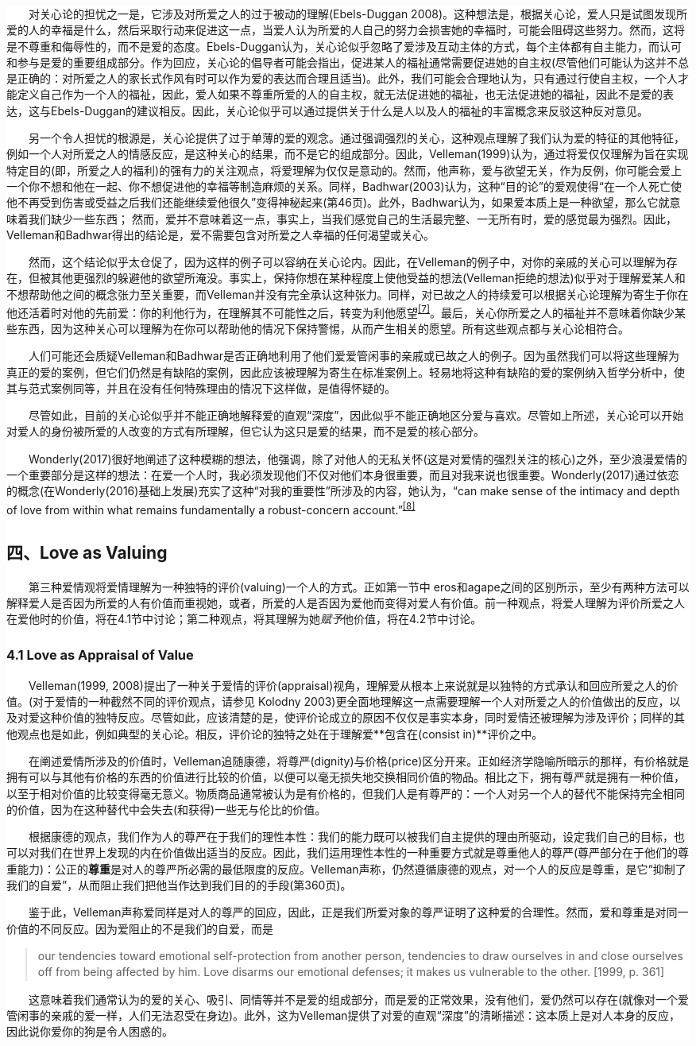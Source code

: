 &emsp;&emsp;对关心论的担忧之一是，它涉及对所爱之人的过于被动的理解(Ebels-Duggan 2008)。这种想法是，根据关心论，爱人只是试图发现所爱的人的幸福是什么，然后采取行动来促进这一点，当爱人认为所爱的人自己的努力会损害她的幸福时，可能会阻碍这些努力。然而，这将是不尊重和侮辱性的，而不是爱的态度。Ebels-Duggan认为，关心论似乎忽略了爱涉及互动主体的方式，每个主体都有自主能力，而认可和参与是爱的重要组成部分。作为回应，关心论的倡导者可能会指出，促进某人的福祉通常需要促进她的自主权(尽管他们可能认为这并不总是正确的：对所爱之人的家长式作风有时可以作为爱的表达而合理且适当)。此外，我们可能会合理地认为，只有通过行使自主权，一个人才能定义自己作为一个人的福祉，因此，爱人如果不尊重所爱的人的自主权，就无法促进她的福祉，也无法促进她的福祉，因此不是爱的表达，这与Ebels-Duggan的建议相反。因此，关心论似乎可以通过提供关于什么是人以及人的福祉的丰富概念来反驳这种反对意见。

&emsp;&emsp;另一个令人担忧的根源是，关心论提供了过于单薄的爱的观念。通过强调强烈的关心，这种观点理解了我们认为爱的特征的其他特征，例如一个人对所爱之人的情感反应，是这种关心的结果，而不是它的组成部分。因此，Velleman(1999)认为，通过将爱仅仅理解为旨在实现特定目的(即，所爱之人的福利)的强有力的关注观点，将爱理解为仅仅是意动的。然而，他声称，爱与欲望无关，作为反例，你可能会爱上一个你不想和他在一起、你不想促进他的幸福等制造麻烦的关系。同样，Badhwar(2003)认为，这种“目的论”的爱观使得“在一个人死亡使他不再受到伤害或受益之后我们还能继续爱他很久”变得神秘起来(第46页)。此外，Badhwar认为，如果爱本质上是一种欲望，那么它就意味着我们缺少一些东西； 然而，爱并不意味着这一点，事实上，当我们感觉自己的生活最完整、一无所有时，爱的感觉最为强烈。因此，Velleman和Badhwar得出的结论是，爱不需要包含对所爱之人幸福的任何渴望或关心。

&emsp;&emsp;然而，这个结论似乎太仓促了，因为这样的例子可以容纳在关心论内。因此，在Velleman的例子中，对你的亲戚的关心可以理解为存在，但被其他更强烈的躲避他的欲望所淹没。事实上，保持你想在某种程度上使他受益的想法(Velleman拒绝的想法)似乎对于理解爱某人和不想帮助他之间的概念张力至关重要，而Velleman并没有完全承认这种张力。同样，对已故之人的持续爱可以根据关心论理解为寄生于你在他还活着时对他的先前爱：你的利他行为，在理解其不可能性之后，转变为利他愿望<sup><a href="https://plato.stanford.edu/entries/love/notes.html#note-7">[7]</a></sup>。最后，关心你所爱之人的福祉并不意味着你缺少某些东西，因为这种关心可以理解为在你可以帮助他的情况下保持警惕，从而产生相关的愿望。所有这些观点都与关心论相符合。

&emsp;&emsp;人们可能还会质疑Velleman和Badhwar是否正确地利用了他们爱爱管闲事的亲戚或已故之人的例子。因为虽然我们可以将这些理解为真正的爱的案例，但它们仍然是有缺陷的案例，因此应该被理解为寄生在标准案例上。轻易地将这种有缺陷的爱的案例纳入哲学分析中，使其与范式案例同等，并且在没有任何特殊理由的情况下这样做，是值得怀疑的。

&emsp;&emsp;尽管如此，目前的关心论似乎并不能正确地解释爱的直观“深度”，因此似乎不能正确地区分爱与喜欢。尽管如上所述，关心论可以开始对爱人的身份被所爱的人改变的方式有所理解，但它认为这只是爱的结果，而不是爱的核心部分。

&emsp;&emsp;Wonderly(2017)很好地阐述了这种模糊的想法，他强调，除了对他人的无私关怀(这是对爱情的强烈关注的核心)之外，至少浪漫爱情的一个重要部分是这样的想法：在爱一个人时，我必须发现他们不仅对他们本身很重要，而且对我来说也很重要。Wonderly(2017)通过依恋的概念(在Wonderly(2016)基础上发展)充实了这种“对我的重要性”所涉及的内容，她认为，“can make sense of the intimacy and depth of love from within what remains fundamentally a robust-concern account.”<sup><a href="https://plato.stanford.edu/entries/love/notes.html#note-8">[8]</a></sup>

## 四、Love as Valuing

&emsp;&emsp;第三种爱情观将爱情理解为一种独特的评价(valuing)一个人的方式。正如第一节中 eros和agape之间的区别所示，至少有两种方法可以解释爱人是否因为所爱的人有价值而重视她，或者，所爱的人是否因为爱他而变得对爱人有价值。前一种观点，将爱人理解为评价所爱之人在爱他时的价值，将在4.1节中讨论；第二种观点，将其理解为她*赋予*他价值，将在4.2节中讨论。

### 4.1 Love as Appraisal of Value

&emsp;&emsp;Velleman(1999, 2008)提出了一种关于爱情的评价(appraisal)视角，理解爱从根本上来说就是以独特的方式承认和回应所爱之人的价值。(对于爱情的一种截然不同的评价观点，请参见 Kolodny 2003)更全面地理解这一点需要理解一个人对所爱之人的价值做出的反应，以及对爱这种价值的独特反应。尽管如此，应该清楚的是，使评价论成立的原因不仅仅是事实本身，同时爱情还被理解为涉及评价；同样的其他观点也是如此，例如典型的关心论。相反，评价论的独特之处在于理解爱**包含在(consist in)**评价之中。

&emsp;&emsp;在阐述爱情所涉及的价值时，Velleman追随康德，将尊严(dignity)与价格(price)区分开来。正如经济学隐喻所暗示的那样，有价格就是拥有可以与其他有价格的东西的价值进行比较的价值，以便可以毫无损失地交换相同价值的物品。相比之下，拥有尊严就是拥有一种价值，以至于相对价值的比较变得毫无意义。物质商品通常被认为是有价格的，但我们人是有尊严的：一个人对另一个人的替代不能保持完全相同的价值，因为在这种替代中会失去(和获得)一些无与伦比的价值。

&emsp;&emsp;根据康德的观点，我们作为人的尊严在于我们的理性本性：我们的能力既可以被我们自主提供的理由所驱动，设定我们自己的目标，也可以对我们在世界上发现的内在价值做出适当的反应。因此，我们运用理性本性的一种重要方式就是尊重他人的尊严(尊严部分在于他们的尊重能力)：公正的**尊重**是对人的尊严所必需的最低限度的反应。Velleman声称，仍然遵循康德的观点，对一个人的反应是尊重，是它“抑制了我们的自爱”，从而阻止我们把他当作达到我们目的的手段(第360页)。

&emsp;&emsp;鉴于此，Velleman声称爱同样是对人的尊严的回应，因此，正是我们所爱对象的尊严证明了这种爱的合理性。然而，爱和尊重是对同一价值的不同反应。因为爱阻止的不是我们的自爱，而是

> our tendencies toward emotional self-protection from another person, tendencies to draw ourselves in and close ourselves off from being affected by him. Love disarms our emotional defenses; it makes us vulnerable to the other. [1999, p. 361]

&emsp;&emsp;这意味着我们通常认为的爱的关心、吸引、同情等并不是爱的组成部分，而是爱的正常效果，没有他们，爱仍然可以存在(就像对一个爱管闲事的亲戚的爱一样，人们无法忍受在身边)。此外，这为Velleman提供了对爱的直观“深度”的清晰描述：这本质上是对人本身的反应，因此说你爱你的狗是令人困惑的。
